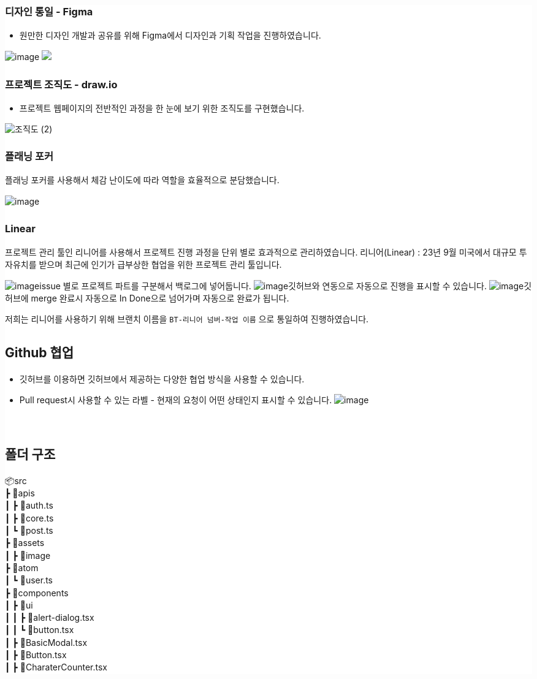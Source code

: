 ### 디자인 통일 - Figma

- 원만한 디자인 개발과 공유를 위해 Figma에서 디자인과 기획 작업을 진행하였습니다.

![image](https://github.com/MOBI-BattleTalk/BattleTalk/assets/110034416/d7e882be-3543-42d1-bf14-a9b7fd7a4d8a)
<img width="400px" src="https://github.com/MOBI-BattleTalk/BattleTalk/assets/110034416/b1e59a34-df4f-4f8b-b510-9cc40c1420df"/>

### 프로젝트 조직도 - draw.io

- 프로젝트 웹페이지의 전반적인 과정을 한 눈에 보기 위한 조직도를 구현했습니다.

![조직도 (2)](https://github.com/MOBI-BattleTalk/BattleTalk/assets/110034416/d505a7f6-af0e-4458-bd55-b7e606bea2ee)

### 플래닝 포커

플래닝 포커를 사용해서 체감 난이도에 따라 역할을 효율적으로 분담했습니다.

![image](https://github.com/MOBI-BattleTalk/BattleTalk/assets/110034416/11a365ca-b9e8-4d18-982b-95a336bc2eab)

### Linear

프로젝트 관리 툴인 리니어를 사용해서 프로젝트 진행 과정을 단위 별로 효과적으로 관리하였습니다.
리니어(Linear) :  23년 9월 미국에서 대규모 투자유치를 받으며 최근에 인기가 급부상한 협업을 위한 프로젝트 관리 툴입니다.

![image](https://github.com/MOBI-BattleTalk/BattleTalk/assets/110034416/baf9a5f9-79ad-4115-8c25-126152111cf7)issue 별로
프로젝트 파트를 구분해서 백로그에 넣어둡니다.
![image](https://github.com/MOBI-BattleTalk/BattleTalk/assets/110034416/fba5c589-7902-4849-8f3d-23a8e81752c8)깃허브와 연동으로
자동으로 진행을 표시할 수 있습니다.
![image](https://github.com/MOBI-BattleTalk/BattleTalk/assets/110034416/c12ca156-8ca0-40d9-bb2a-057e868610a6)깃허브에 merge
완료시 자동으로 In Done으로 넘어가며 자동으로 완료가 됩니다.
<br />

저희는 리니어를 사용하기 위해 브랜치 이름을 `BT-리니어 넘버-작업 이름` 으로 통일하여
진행하였습니다.

## Github 협업

- 깃허브를 이용하면 깃허브에서 제공하는 다양한 협업 방식을 사용할 수 있습니다.
- Pull request시 사용할 수 있는 라벨 - 현재의 요청이 어떤 상태인지 표시할 수 있습니다.
  ![image](https://github.com/MOBI-BattleTalk/BattleTalk/assets/110034416/4e1608b2-4357-4397-99e9-804536944d0b)

  <br />

## 폴더 구조

📦src <br/>
┣ 📂apis <br/>
┃ ┣ 📜auth.ts <br/>
┃ ┣ 📜core.ts <br/>
┃ ┗ 📜post.ts <br/>
┣ 📂assets <br/>
┃ ┣ 📂image <br/>
┣ 📂atom <br/>
┃ ┗ 📜user.ts <br/>
┣ 📂components <br/>
┃ ┣ 📂ui <br/>
┃ ┃ ┣ 📜alert-dialog.tsx <br/>
┃ ┃ ┗ 📜button.tsx <br/>
┃ ┣ 📜BasicModal.tsx <br/>
┃ ┣ 📜Button.tsx <br/>
┃ ┣ 📜CharaterCounter.tsx <br/>
